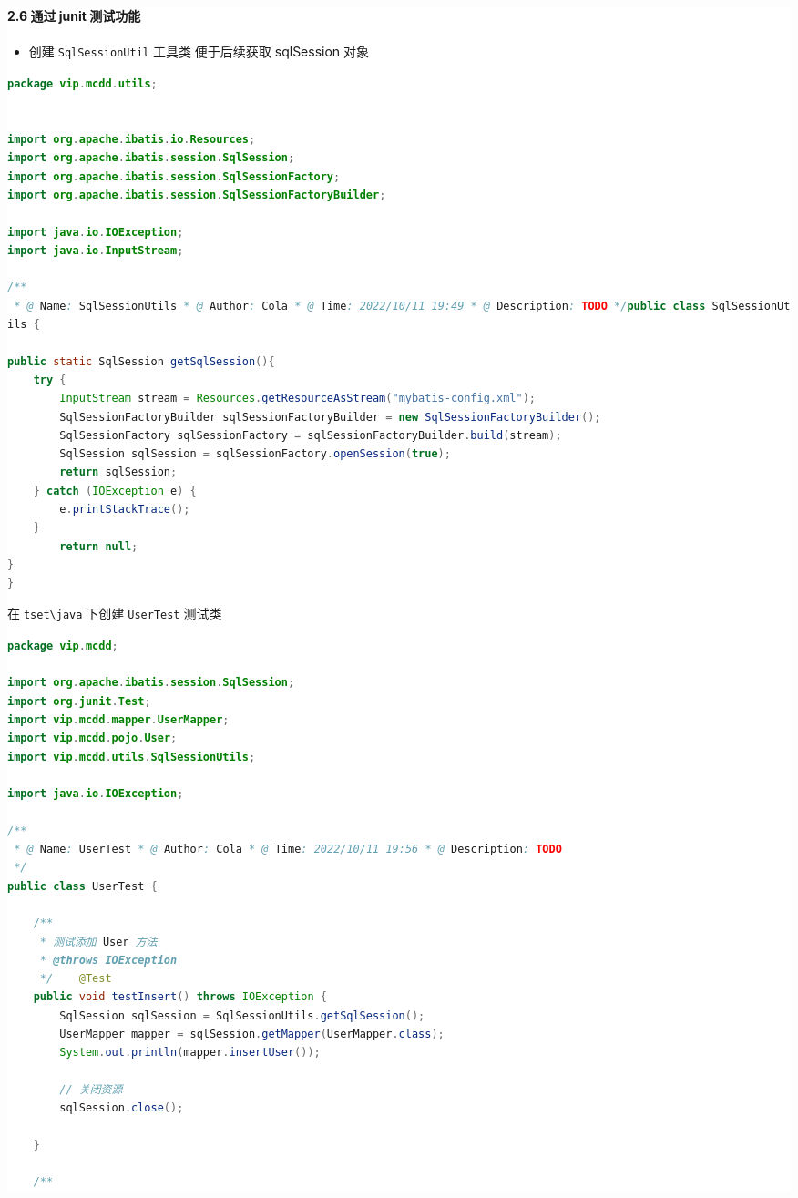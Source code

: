 #### 2.6 通过 junit 测试功能
- 创建 `SqlSessionUtil` 工具类 便于后续获取 sqlSession 对象
```java
package vip.mcdd.utils;  
  
  
import org.apache.ibatis.io.Resources;  
import org.apache.ibatis.session.SqlSession;  
import org.apache.ibatis.session.SqlSessionFactory;  
import org.apache.ibatis.session.SqlSessionFactoryBuilder;  
  
import java.io.IOException;  
import java.io.InputStream;  
  
/**  
 * @ Name: SqlSessionUtils * @ Author: Cola * @ Time: 2022/10/11 19:49 * @ Description: TODO */public class SqlSessionUtils {  
  
public static SqlSession getSqlSession(){  
    try {  
        InputStream stream = Resources.getResourceAsStream("mybatis-config.xml");  
        SqlSessionFactoryBuilder sqlSessionFactoryBuilder = new SqlSessionFactoryBuilder();  
        SqlSessionFactory sqlSessionFactory = sqlSessionFactoryBuilder.build(stream);  
        SqlSession sqlSession = sqlSessionFactory.openSession(true);  
        return sqlSession;  
    } catch (IOException e) {  
        e.printStackTrace();  
    }  
        return null;  
}  
}
```
在 `tset\java`  下创建 `UserTest` 测试类
```java
package vip.mcdd;  
  
import org.apache.ibatis.session.SqlSession;  
import org.junit.Test;  
import vip.mcdd.mapper.UserMapper;  
import vip.mcdd.pojo.User;  
import vip.mcdd.utils.SqlSessionUtils;  
  
import java.io.IOException;  
  
/**  
 * @ Name: UserTest * @ Author: Cola * @ Time: 2022/10/11 19:56 * @ Description: TODO  
 */  
public class UserTest {  
  
    /**  
     * 测试添加 User 方法  
     * @throws IOException  
     */    @Test  
    public void testInsert() throws IOException {  
        SqlSession sqlSession = SqlSessionUtils.getSqlSession();  
        UserMapper mapper = sqlSession.getMapper(UserMapper.class);  
        System.out.println(mapper.insertUser());  
  
        // 关闭资源  
        sqlSession.close();  
  
    }  
  
    /**  
```